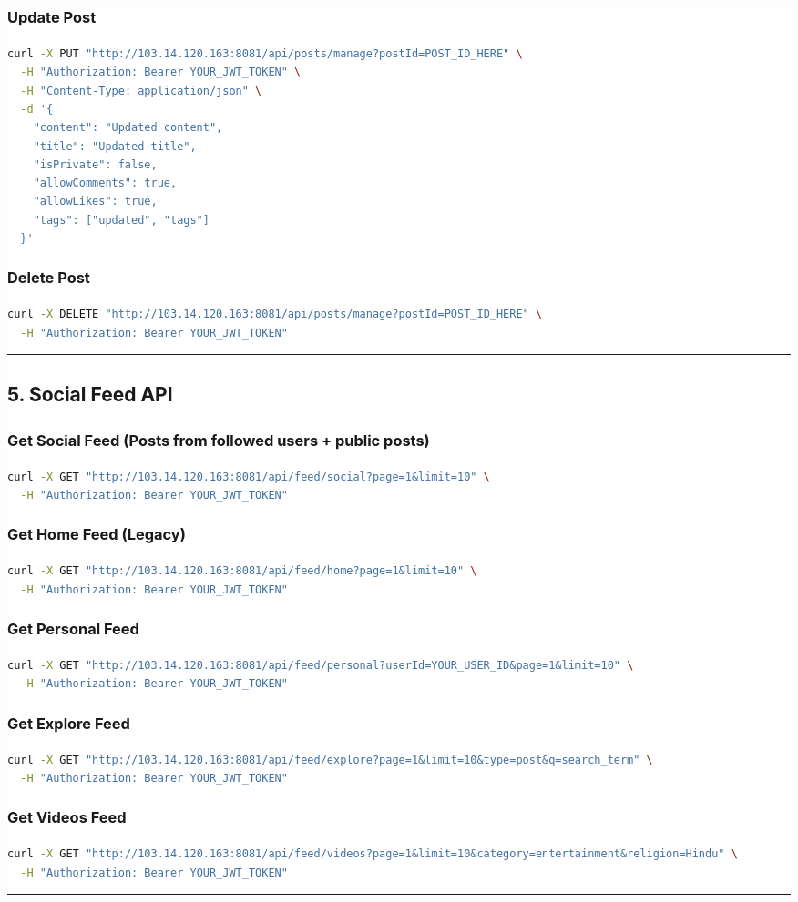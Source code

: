 ### Update Post
```bash
curl -X PUT "http://103.14.120.163:8081/api/posts/manage?postId=POST_ID_HERE" \
  -H "Authorization: Bearer YOUR_JWT_TOKEN" \
  -H "Content-Type: application/json" \
  -d '{
    "content": "Updated content",
    "title": "Updated title",
    "isPrivate": false,
    "allowComments": true,
    "allowLikes": true,
    "tags": ["updated", "tags"]
  }'
```

### Delete Post
```bash
curl -X DELETE "http://103.14.120.163:8081/api/posts/manage?postId=POST_ID_HERE" \
  -H "Authorization: Bearer YOUR_JWT_TOKEN"
```

---

## 5. Social Feed API

### Get Social Feed (Posts from followed users + public posts)
```bash
curl -X GET "http://103.14.120.163:8081/api/feed/social?page=1&limit=10" \
  -H "Authorization: Bearer YOUR_JWT_TOKEN"
```

### Get Home Feed (Legacy)
```bash
curl -X GET "http://103.14.120.163:8081/api/feed/home?page=1&limit=10" \
  -H "Authorization: Bearer YOUR_JWT_TOKEN"
```

### Get Personal Feed
```bash
curl -X GET "http://103.14.120.163:8081/api/feed/personal?userId=YOUR_USER_ID&page=1&limit=10" \
  -H "Authorization: Bearer YOUR_JWT_TOKEN"
```

### Get Explore Feed
```bash
curl -X GET "http://103.14.120.163:8081/api/feed/explore?page=1&limit=10&type=post&q=search_term" \
  -H "Authorization: Bearer YOUR_JWT_TOKEN"
```

### Get Videos Feed
```bash
curl -X GET "http://103.14.120.163:8081/api/feed/videos?page=1&limit=10&category=entertainment&religion=Hindu" \
  -H "Authorization: Bearer YOUR_JWT_TOKEN"
```

---